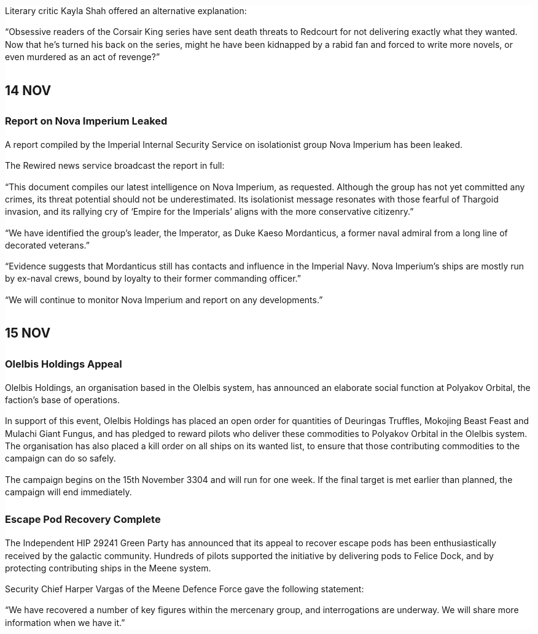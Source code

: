 Literary critic Kayla Shah offered an alternative explanation:

“Obsessive readers of the Corsair King series have sent death threats to Redcourt for not delivering exactly what they wanted. Now that he’s turned his back on the series, might he have been kidnapped by a rabid fan and forced to write more novels, or even murdered as an act of revenge?”

## 14 NOV

### Report on Nova Imperium Leaked

A report compiled by the Imperial Internal Security Service on isolationist group Nova Imperium has been leaked.

The Rewired news service broadcast the report in full:

“This document compiles our latest intelligence on Nova Imperium, as requested. Although the group has not yet committed any crimes, its threat potential should not be underestimated. Its isolationist message resonates with those fearful of Thargoid invasion, and its rallying cry of ‘Empire for the Imperials’ aligns with the more conservative citizenry.”

“We have identified the group’s leader, the Imperator, as Duke Kaeso Mordanticus, a former naval admiral from a long line of decorated veterans.”

“Evidence suggests that Mordanticus still has contacts and influence in the Imperial Navy. Nova Imperium’s ships are mostly run by ex-naval crews, bound by loyalty to their former commanding officer.”

“We will continue to monitor Nova Imperium and report on any developments.”

## 15 NOV

### Olelbis Holdings Appeal

Olelbis Holdings, an organisation based in the Olelbis system, has announced an elaborate social function at Polyakov Orbital, the faction’s base of operations.

In support of this event, Olelbis Holdings has placed an open order for quantities of Deuringas Truffles, Mokojing Beast Feast and Mulachi Giant Fungus, and has pledged to reward pilots who deliver these commodities to Polyakov Orbital in the Olelbis system. The organisation has also placed a kill order on all ships on its wanted list, to ensure that those contributing commodities to the campaign can do so safely.

The campaign begins on the 15th November 3304 and will run for one week. If the final target is met earlier than planned, the campaign will end immediately.

### Escape Pod Recovery Complete

The Independent HIP 29241 Green Party has announced that its appeal to recover escape pods has been enthusiastically received by the galactic community. Hundreds of pilots supported the initiative by delivering pods to Felice Dock, and by protecting contributing ships in the Meene system.

Security Chief Harper Vargas of the Meene Defence Force gave the following statement:

“We have recovered a number of key figures within the mercenary group, and interrogations are underway. We will share more information when we have it.”
